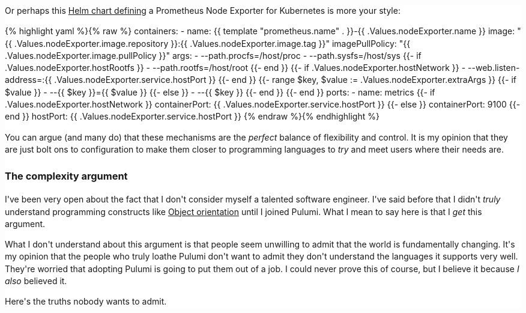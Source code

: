 Or perhaps this [Helm chart defining](https://github.com/prometheus-community/helm-charts/blob/main/charts/prometheus/templates/node-exporter/daemonset.yaml#L41-L69) a Prometheus Node Exporter for Kubernetes is more your style:

{% highlight yaml %}{% raw %}
      containers:
        - name: {{ template "prometheus.name" . }}-{{ .Values.nodeExporter.name }}
          image: "{{ .Values.nodeExporter.image.repository }}:{{ .Values.nodeExporter.image.tag }}"
          imagePullPolicy: "{{ .Values.nodeExporter.image.pullPolicy }}"
          args:
            - --path.procfs=/host/proc
            - --path.sysfs=/host/sys
          {{- if .Values.nodeExporter.hostRootfs }}
            - --path.rootfs=/host/root
          {{- end }}
          {{- if .Values.nodeExporter.hostNetwork }}
            - --web.listen-address=:{{ .Values.nodeExporter.service.hostPort }}
          {{- end }}
          {{- range $key, $value := .Values.nodeExporter.extraArgs }}
          {{- if $value }}
            - --{{ $key }}={{ $value }}
          {{- else }}
            - --{{ $key }}
          {{- end }}
          {{- end }}
          ports:
            - name: metrics
              {{- if .Values.nodeExporter.hostNetwork }}
              containerPort: {{ .Values.nodeExporter.service.hostPort }}
              {{- else }}
              containerPort: 9100
              {{- end }}
              hostPort: {{ .Values.nodeExporter.service.hostPort }}
{% endraw %}{% endhighlight %}

You can argue (and many do) that these mechanisms are the _perfect_ balance of flexibility and control. It is my opinion that they are just bolt ons to configuration to make them closer to programming languages  to _try_ and meet users where their needs are.

### The complexity argument

I've been very open about the fact that I don't consider myself a talented software engineer. I've said before that I didn't _truly_ understand programming constructs like [Object orientation](https://en.wikipedia.org/wiki/Object-oriented_programming) until I joined Pulumi. What I mean to say here is that I _get_ this argument. 

What I don't understand about this argument is that people seem unwilling to admit that the world is fundamentally changing. It's my opinion that the people who truly loathe Pulumi don't want to admit they don't understand the languages it supports very well. They're worried that adopting Pulumi is going to put them out of a job. I could never prove this of course, but I believe it because _I also_ believed it.

Here's the truths nobody wants to admit.
